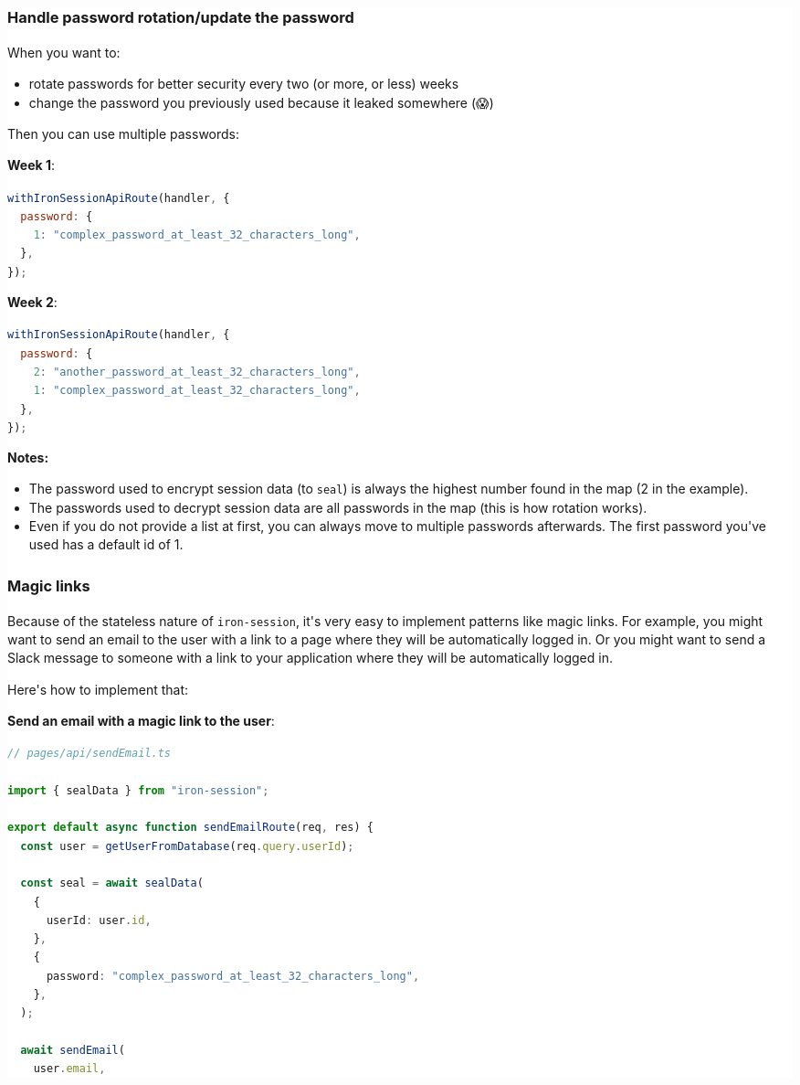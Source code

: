 ### Handle password rotation/update the password

When you want to:

- rotate passwords for better security every two (or more, or less) weeks
- change the password you previously used because it leaked somewhere (😱)

Then you can use multiple passwords:

**Week 1**:

```js
withIronSessionApiRoute(handler, {
  password: {
    1: "complex_password_at_least_32_characters_long",
  },
});
```

**Week 2**:

```js
withIronSessionApiRoute(handler, {
  password: {
    2: "another_password_at_least_32_characters_long",
    1: "complex_password_at_least_32_characters_long",
  },
});
```

**Notes:**

- The password used to encrypt session data (to `seal`) is always the highest number found in the map (2 in the example).
- The passwords used to decrypt session data are all passwords in the map (this is how rotation works).
- Even if you do not provide a list at first, you can always move to multiple passwords afterwards. The first password you've used has a default id of 1.

### Magic links

Because of the stateless nature of `iron-session`, it's very easy to implement patterns like magic links. For example, you might want to send an email to the user with a link to a page where they will be automatically logged in. Or you might want to send a Slack message to someone with a link to your application where they will be automatically logged in.

Here's how to implement that:

**Send an email with a magic link to the user**:

```ts
// pages/api/sendEmail.ts

import { sealData } from "iron-session";

export default async function sendEmailRoute(req, res) {
  const user = getUserFromDatabase(req.query.userId);

  const seal = await sealData(
    {
      userId: user.id,
    },
    {
      password: "complex_password_at_least_32_characters_long",
    },
  );

  await sendEmail(
    user.email,
```